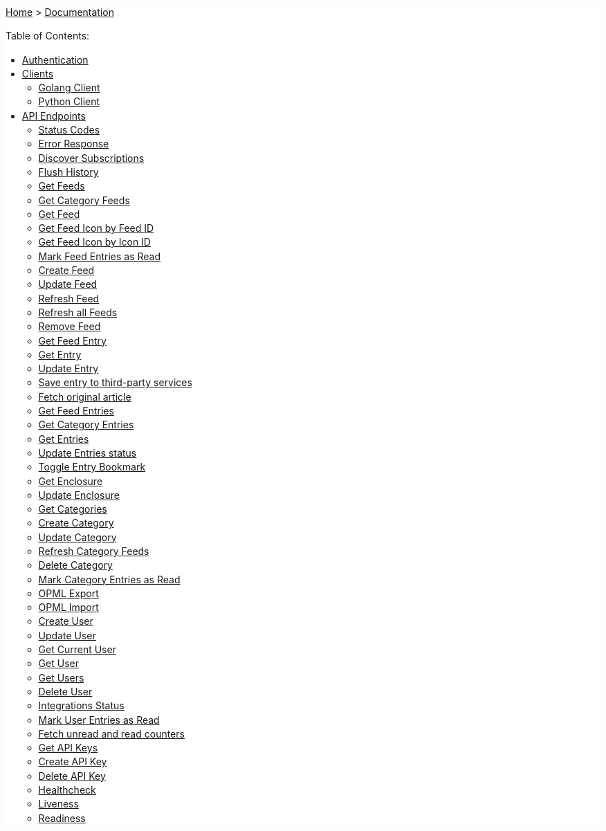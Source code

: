 [Home](https://miniflux.app/index.html) > [Documentation](https://miniflux.app/docs/index.html)

Table of Contents:

-   [Authentication](https://miniflux.app/docs/api.html#authentication)
-   [Clients](https://miniflux.app/docs/api.html#clients)
    -   [Golang Client](https://miniflux.app/docs/api.html#go-client)
    -   [Python Client](https://miniflux.app/docs/api.html#python-client)
-   [API Endpoints](https://miniflux.app/docs/api.html#endpoints)
    -   [Status Codes](https://miniflux.app/docs/api.html#status-codes)
    -   [Error Response](https://miniflux.app/docs/api.html#error-response)
    -   [Discover Subscriptions](https://miniflux.app/docs/api.html#endpoint-discover)
    -   [Flush History](https://miniflux.app/docs/api.html#endpoint-flush-history)
    -   [Get Feeds](https://miniflux.app/docs/api.html#endpoint-get-feeds)
    -   [Get Category Feeds](https://miniflux.app/docs/api.html#endpoint-get-category-feeds)
    -   [Get Feed](https://miniflux.app/docs/api.html#endpoint-get-feed)
    -   [Get Feed Icon by Feed ID](https://miniflux.app/docs/api.html#endpoint-get-feed-icon-by-feed-id)
    -   [Get Feed Icon by Icon ID](https://miniflux.app/docs/api.html#endpoint-get-feed-icon-by-icon-id)
    -   [Mark Feed Entries as Read](https://miniflux.app/docs/api.html#endpoint-mark-feed-entries-as-read)
    -   [Create Feed](https://miniflux.app/docs/api.html#endpoint-create-feed)
    -   [Update Feed](https://miniflux.app/docs/api.html#endpoint-update-feed)
    -   [Refresh Feed](https://miniflux.app/docs/api.html#endpoint-refresh-feed)
    -   [Refresh all Feeds](https://miniflux.app/docs/api.html#endpoint-refresh-all-feeds)
    -   [Remove Feed](https://miniflux.app/docs/api.html#endpoint-remove-feed)
    -   [Get Feed Entry](https://miniflux.app/docs/api.html#endpoint-get-feed-entry)
    -   [Get Entry](https://miniflux.app/docs/api.html#endpoint-get-entry)
    -   [Update Entry](https://miniflux.app/docs/api.html#endpoint-update-entry)
    -   [Save entry to third-party services](https://miniflux.app/docs/api.html#endpoint-save-entry)
    -   [Fetch original article](https://miniflux.app/docs/api.html#endpoint-fetch-content)
    -   [Get Feed Entries](https://miniflux.app/docs/api.html#endpoint-get-feed-entries)
    -   [Get Category Entries](https://miniflux.app/docs/api.html#endpoint-get-category-entries)
    -   [Get Entries](https://miniflux.app/docs/api.html#endpoint-get-entries)
    -   [Update Entries status](https://miniflux.app/docs/api.html#endpoint-update-entries)
    -   [Toggle Entry Bookmark](https://miniflux.app/docs/api.html#endpoint-toggle-bookmark)
    -   [Get Enclosure](https://miniflux.app/docs/api.html#endpoint-get-enclosure)
    -   [Update Enclosure](https://miniflux.app/docs/api.html#endpoint-update-enclosure)
    -   [Get Categories](https://miniflux.app/docs/api.html#endpoint-get-categories)
    -   [Create Category](https://miniflux.app/docs/api.html#endpoint-create-category)
    -   [Update Category](https://miniflux.app/docs/api.html#endpoint-update-category)
    -   [Refresh Category Feeds](https://miniflux.app/docs/api.html#endpoint-refresh-category)
    -   [Delete Category](https://miniflux.app/docs/api.html#endpoint-delete-category)
    -   [Mark Category Entries as Read](https://miniflux.app/docs/api.html#endpoint-mark-category-entries-as-read)
    -   [OPML Export](https://miniflux.app/docs/api.html#endpoint-export)
    -   [OPML Import](https://miniflux.app/docs/api.html#endpoint-import)
    -   [Create User](https://miniflux.app/docs/api.html#endpoint-create-user)
    -   [Update User](https://miniflux.app/docs/api.html#endpoint-update-user)
    -   [Get Current User](https://miniflux.app/docs/api.html#endpoint-me)
    -   [Get User](https://miniflux.app/docs/api.html#endpoint-get-user)
    -   [Get Users](https://miniflux.app/docs/api.html#endpoint-get-users)
    -   [Delete User](https://miniflux.app/docs/api.html#endpoint-delete-user)
    -   [Integrations Status](https://miniflux.app/docs/api.html#integrations-status)
    -   [Mark User Entries as Read](https://miniflux.app/docs/api.html#endpoint-mark-user-entries-as-read)
    -   [Fetch unread and read counters](https://miniflux.app/docs/api.html#endpoint-counters)
    -   [Get API Keys](https://miniflux.app/docs/api.html#endpoint-get-api-keys)
    -   [Create API Key](https://miniflux.app/docs/api.html#endpoint-create-api-key)
    -   [Delete API Key](https://miniflux.app/docs/api.html#endpoint-delete-api-key)
    -   [Healthcheck](https://miniflux.app/docs/api.html#endpoint-healthcheck)
    -   [Liveness](https://miniflux.app/docs/api.html#endpoint-liveness)
    -   [Readiness](https://miniflux.app/docs/api.html#endpoint-readiness)